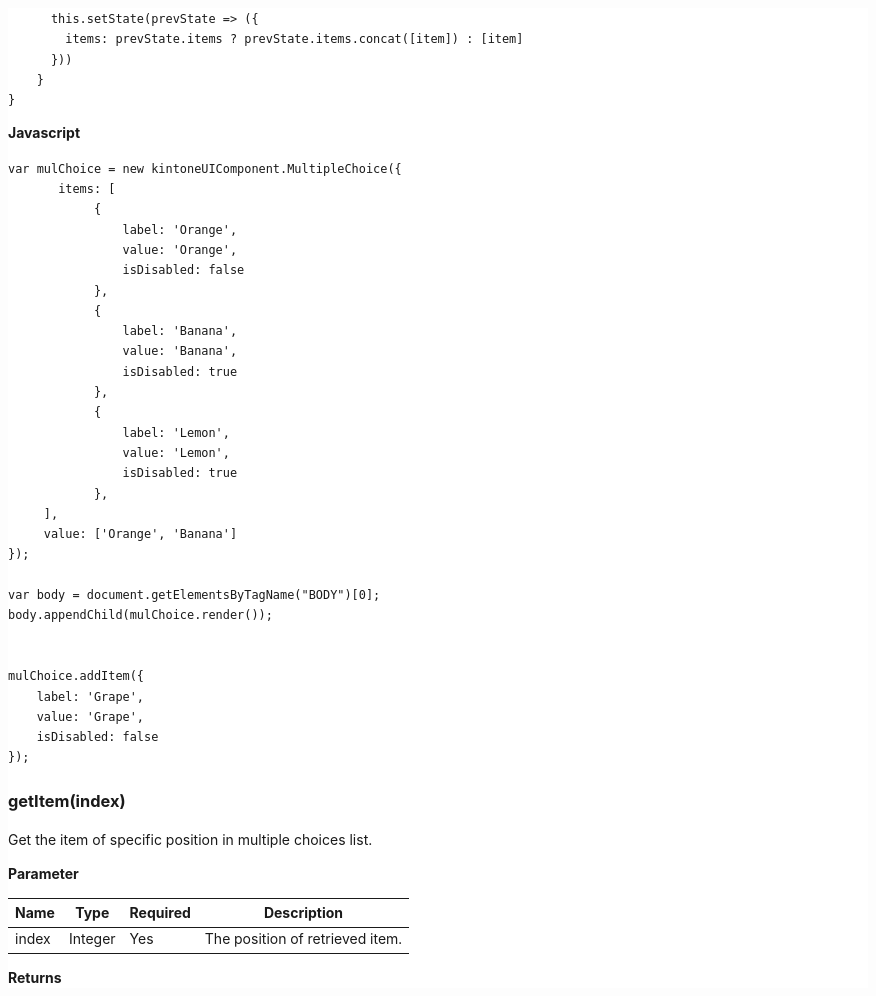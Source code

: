 ```
      this.setState(prevState => ({
        items: prevState.items ? prevState.items.concat([item]) : [item]
      }))
    }
}
```
**Javascript**
```
var mulChoice = new kintoneUIComponent.MultipleChoice({
       items: [
            {
                label: 'Orange',
                value: 'Orange',
                isDisabled: false
            },
            {
                label: 'Banana',
                value: 'Banana',
                isDisabled: true
            },
            {
                label: 'Lemon',
                value: 'Lemon',
                isDisabled: true
            },
     ],
     value: ['Orange', 'Banana']
});
  
var body = document.getElementsByTagName("BODY")[0];
body.appendChild(mulChoice.render());


mulChoice.addItem({
    label: 'Grape',
    value: 'Grape',
    isDisabled: false
});
```
</details>

### getItem(index)
Get the item of specific position in multiple choices list.

**Parameter**

| Name| Type| Required| Description |
| --- | --- | --- | --- |
|index|	Integer|Yes|The position of retrieved item.|

**Returns**
